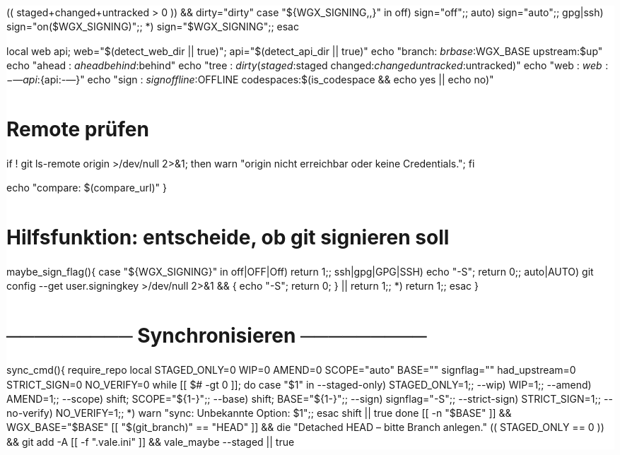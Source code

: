   (( staged+changed+untracked > 0 )) && dirty="dirty"
  case "${WGX_SIGNING,,}" in off) sign="off";; auto) sign="auto";; gpg|ssh) sign="on($WGX_SIGNING)";; *) sign="$WGX_SIGNING";; esac

  local web api; web="$(detect_web_dir || true)"; api="$(detect_api_dir || true)"
  echo "branch: $br  base:$WGX_BASE  upstream:$up"
  echo "ahead : $ahead    behind:$behind"
  echo "tree  : $dirty  (staged:$staged changed:$changed untracked:$untracked)"
  echo "web   : ${web:-—}   api:${api:-—}"
  echo "sign  : $sign   offline:$OFFLINE   codespaces:$(is_codespace && echo yes || echo no)"

  # Remote prüfen
  if ! git ls-remote origin >/dev/null 2>&1; then warn "origin nicht erreichbar oder keine Credentials."; fi

  echo "compare: $(compare_url)"
}

# Hilfsfunktion: entscheide, ob git signieren soll
maybe_sign_flag(){
  case "${WGX_SIGNING}" in
    off|OFF|Off) return 1;;
    ssh|gpg|GPG|SSH) echo "-S"; return 0;;
    auto|AUTO) git config --get user.signingkey >/dev/null 2>&1 && { echo "-S"; return 0; } || return 1;;
    *) return 1;;
  esac
}

# ───────── Synchronisieren ─────────
sync_cmd(){
  require_repo
  local STAGED_ONLY=0 WIP=0 AMEND=0 SCOPE="auto" BASE="" signflag="" had_upstream=0 STRICT_SIGN=0 NO_VERIFY=0
  while [[ $# -gt 0 ]]; do
    case "$1" in
      --staged-only) STAGED_ONLY=1;;
      --wip) WIP=1;;
      --amend) AMEND=1;;
      --scope) shift; SCOPE="${1-}";;
      --base) shift; BASE="${1-}";;
      --sign) signflag="-S";;
      --strict-sign) STRICT_SIGN=1;;
      --no-verify) NO_VERIFY=1;;
      *) warn "sync: Unbekannte Option: $1";;
    esac
    shift || true
  done
  [[ -n "$BASE" ]] && WGX_BASE="$BASE"
  [[ "$(git_branch)" == "HEAD" ]] && die "Detached HEAD – bitte Branch anlegen."
  (( STAGED_ONLY == 0 )) && git add -A
  [[ -f ".vale.ini" ]] && vale_maybe --staged || true
